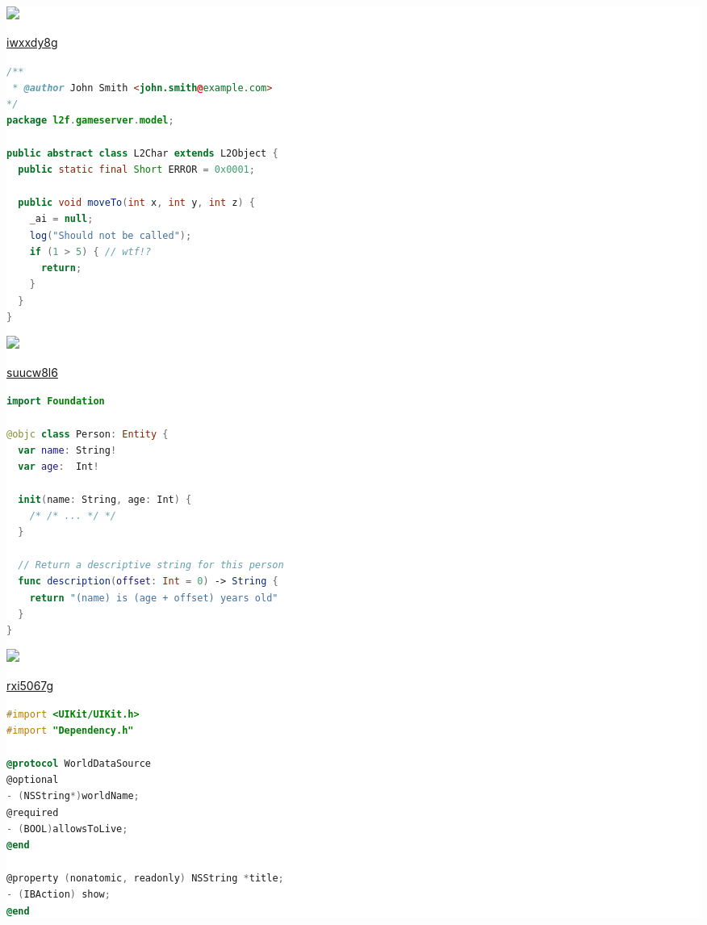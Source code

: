 ![](https://via.placeholder.com/1176x744)

[iwxxdy8g](https://fhbyp7gr.com/94xq1iac)

```java
/**
 * @author John Smith <john.smith@example.com>
*/
package l2f.gameserver.model;

public abstract class L2Char extends L2Object {
  public static final Short ERROR = 0x0001;

  public void moveTo(int x, int y, int z) {
    _ai = null;
    log("Should not be called");
    if (1 > 5) { // wtf!?
      return;
    }
  }
}

```

![](https://via.placeholder.com/1056x952)

[suucw8l6](https://tkmx8pum.com/1yvj94do)

```swift
import Foundation

@objc class Person: Entity {
  var name: String!
  var age:  Int!

  init(name: String, age: Int) {
    /* /* ... */ */
  }

  // Return a descriptive string for this person
  func description(offset: Int = 0) -> String {
    return "(name) is (age + offset) years old"
  }
}

```

![](https://via.placeholder.com/1852x800)

[rxi5067g](https://nyo54j7t.com/jrn1qrs6)

```objectivec
#import <UIKit/UIKit.h>
#import "Dependency.h"

@protocol WorldDataSource
@optional
- (NSString*)worldName;
@required
- (BOOL)allowsToLive;
@end

@property (nonatomic, readonly) NSString *title;
- (IBAction) show;
@end

```